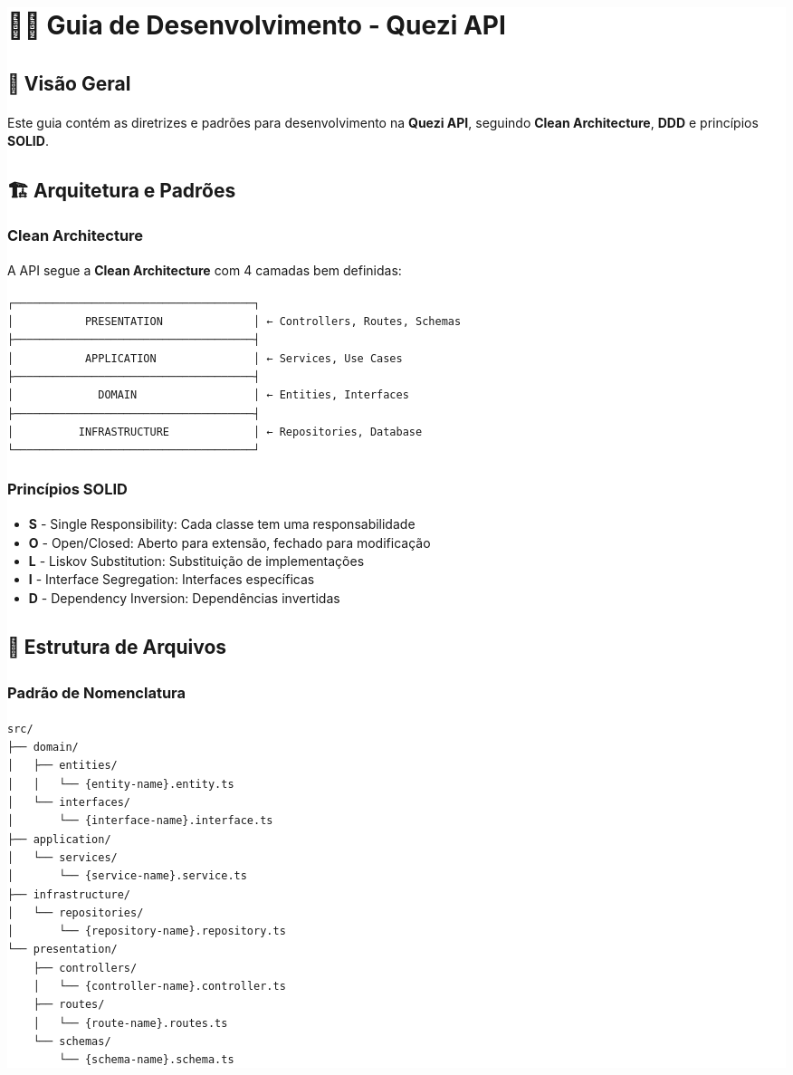 # 👨‍💻 Guia de Desenvolvimento - Quezi API

## 🎯 Visão Geral

Este guia contém as diretrizes e padrões para desenvolvimento na **Quezi API**, seguindo **Clean Architecture**, **DDD** e princípios **SOLID**.

## 🏗️ Arquitetura e Padrões

### **Clean Architecture**

A API segue a **Clean Architecture** com 4 camadas bem definidas:

```
┌─────────────────────────────────────┐
│           PRESENTATION              │ ← Controllers, Routes, Schemas
├─────────────────────────────────────┤
│           APPLICATION               │ ← Services, Use Cases
├─────────────────────────────────────┤
│             DOMAIN                  │ ← Entities, Interfaces
├─────────────────────────────────────┤
│          INFRASTRUCTURE             │ ← Repositories, Database
└─────────────────────────────────────┘
```

### **Princípios SOLID**

- **S** - Single Responsibility: Cada classe tem uma responsabilidade
- **O** - Open/Closed: Aberto para extensão, fechado para modificação
- **L** - Liskov Substitution: Substituição de implementações
- **I** - Interface Segregation: Interfaces específicas
- **D** - Dependency Inversion: Dependências invertidas

## 📁 Estrutura de Arquivos

### **Padrão de Nomenclatura**

```
src/
├── domain/
│   ├── entities/
│   │   └── {entity-name}.entity.ts
│   └── interfaces/
│       └── {interface-name}.interface.ts
├── application/
│   └── services/
│       └── {service-name}.service.ts
├── infrastructure/
│   └── repositories/
│       └── {repository-name}.repository.ts
└── presentation/
    ├── controllers/
    │   └── {controller-name}.controller.ts
    ├── routes/
    │   └── {route-name}.routes.ts
    └── schemas/
        └── {schema-name}.schema.ts
```
